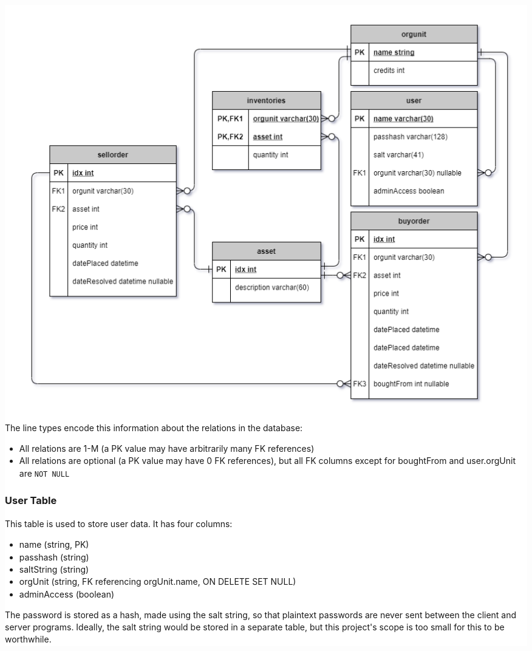 ![image](Diagrams/DatabaseERD.png)

The line types encode this information about the relations in the database:
- All relations are 1-M (a PK value may have arbitrarily many FK references)
- All relations are optional (a PK value may have 0 FK references),
  but all FK columns except for boughtFrom and user.orgUnit are `NOT NULL`


### User Table
This table is used to store user data. It has four columns:
- name (string, PK)
- passhash (string)
- saltString (string)
- orgUnit (string, FK referencing orgUnit.name, ON DELETE SET NULL)
- adminAccess (boolean)

The password is stored as a hash, made using the salt string, so that plaintext
passwords are never sent between the client and server programs.
Ideally, the salt string would be stored in a separate table, but this
project's scope is too small for this to be worthwhile.
